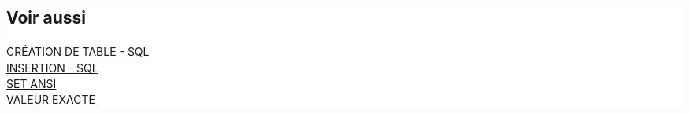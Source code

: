 ## <a name="see-also"></a>Voir aussi  
 [CRÉATION DE TABLE - SQL](../../odbc/microsoft/create-table-sql-command.md)   
 [INSERTION - SQL](../../odbc/microsoft/insert-sql-command.md)   
 [SET ANSI](../../odbc/microsoft/set-ansi-command.md)   
 [VALEUR EXACTE](../../odbc/microsoft/set-exact-command.md)
